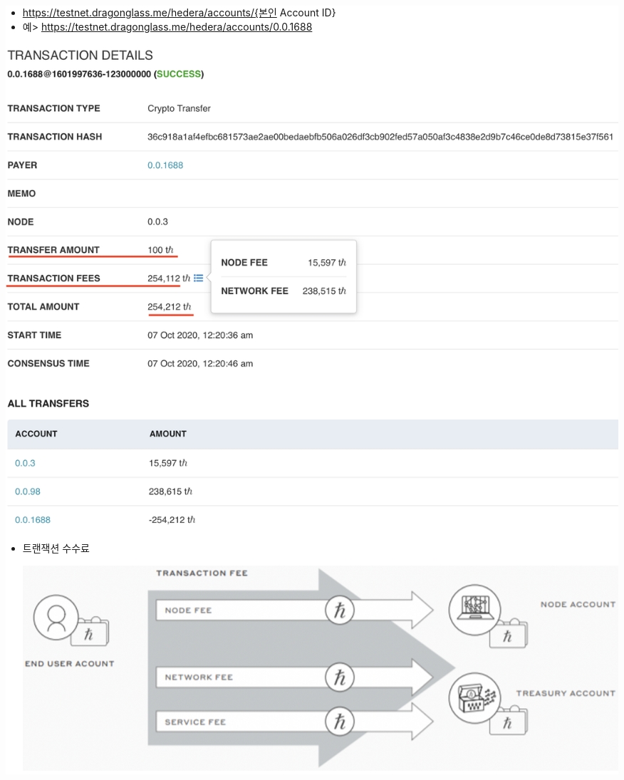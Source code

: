   * https://testnet.dragonglass.me/hedera/accounts/{본인 Account ID}
  * 예> https://testnet.dragonglass.me/hedera/accounts/0.0.1688

![8](images/8.png)

* 트랜잭션 수수료

  ![9](images/9.png)
